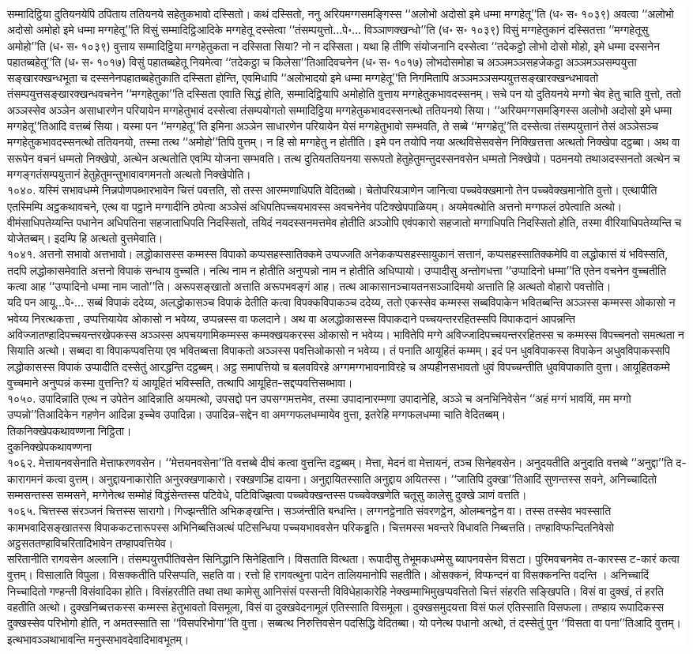 सम्मादिट्ठिया दुतियनयेपि ठपिताय ततियनये सहेतुकभावो दस्सितो। कथं दस्सितो, ननु अरियमग्गसमङ्गिस्स ‘‘अलोभो अदोसो इमे धम्मा मग्गहेतू’’ति (ध॰ स॰ १०३९) अवत्वा ‘‘अलोभो अदोसो अमोहो इमे धम्मा मग्गहेतू’’ति विसुं सम्मादिट्ठिआदिके मग्गहेतू दस्सेत्वा ‘‘तंसम्पयुत्तो…पे॰… विञ्ञाणक्खन्धो’’ति (ध॰ स॰ १०३९) विसुं मग्गहेतुकानं दस्सितत्ता ‘‘मग्गहेतूसु अमोहो’’ति (ध॰ स॰ १०३९) वुत्ताय सम्मादिट्ठिया मग्गहेतुकता न दस्सिता सिया? नो न दस्सिता। यथा हि तीणि संयोजनानि दस्सेत्वा ‘‘तदेकट्ठो लोभो दोसो मोहो, इमे धम्मा दस्सनेन पहातब्बहेतू’’ति (ध॰ स॰ १०१७) विसुं पहातब्बहेतू नियमेत्वा ‘‘तदेकट्ठा च किलेसा’’तिआदिवचनेन (ध॰ स॰ १०१७) लोभदोसमोहा च अञ्ञमञ्ञसहजेकट्ठा अञ्ञमञ्ञसम्पयुत्ता सङ्खारक्खन्धभूता च दस्सनेनपहातब्बहेतुकाति दस्सिता होन्ति, एवमिधापि ‘‘अलोभादयो इमे धम्मा मग्गहेतू’’ति निगमितापि अञ्ञमञ्ञसम्पयुत्तसङ्खारक्खन्धभावतो तंसम्पयुत्तसङ्खारक्खन्धवचनेन ‘‘मग्गहेतुका’’ति दस्सिता एवाति सिद्धं होति, सम्मादिट्ठियापि अमोहोति वुत्ताय मग्गहेतुकभावदस्सनम्। सचे पन यो दुतियनये मग्गो चेव हेतु चाति वुत्तो, ततो अञ्ञस्सेव अञ्ञेन असाधारणेन परियायेन मग्गहेतुभावं दस्सेत्वा तंसम्पयोगतो सम्मादिट्ठिया मग्गहेतुकभावदस्सनत्थो ततियनयो सिया। ‘‘अरियमग्गसमङ्गिस्स अलोभो अदोसो इमे धम्मा मग्गहेतू’’तिआदि वत्तब्बं सिया। यस्मा पन ‘‘मग्गहेतू’’ति इमिना अञ्ञेन साधारणेन परियायेन येसं मग्गहेतुभावो सम्भवति, ते सब्बे ‘‘मग्गहेतू’’ति दस्सेत्वा तंसम्पयुत्तानं तेसं अञ्ञेसञ्च मग्गहेतुकभावदस्सनत्थो ततियनयो, तस्मा तत्थ ‘‘अमोहो’’तिपि वुत्तम्। न हि सो मग्गहेतु न होतीति। इमे पन तयोपि नया अत्थविसेसवसेन निक्खित्तत्ता अत्थतो निक्खेपा दट्ठब्बा। अथ वा सरूपेन वचनं धम्मतो निक्खेपो, अत्थेन अत्थतोति एवम्पि योजना सम्भवति। तत्थ दुतियततियनया सरूपतो हेतुहेतुमन्तुदस्सनवसेन धम्मतो निक्खेपो। पठमनयो तथाअदस्सनतो अत्थेन च मग्गङ्गतंसम्पयुत्तानं हेतुहेतुमन्तुभावावगमनतो अत्थतो निक्खेपोति।  
१०४०. यस्मिं सभावधम्मे निन्नपोणपब्भारभावेन चित्तं पवत्तति, सो तस्स आरम्मणाधिपति वेदितब्बो। चेतोपरियञाणेन जानित्वा पच्चवेक्खमानो तेन पच्चवेक्खमानोति वुत्तो। एत्थापीति एतस्मिम्पि अट्ठकथावचने, एत्थ वा पट्ठाने मग्गादीनि ठपेत्वा अञ्ञेसं अधिपतिपच्चयभावस्स अवचनेनेव पटिक्खेपपाळियम्। अयमेवत्थोति अत्तनो मग्गफलं ठपेत्वाति अत्थो। वीमंसाधिपतेय्यन्ति पधानेन अधिपतिना सहजाताधिपति निदस्सितो, तयिदं नयदस्सनमत्तमेव होतीति अञ्ञोपि एवंपकारो सहजातो मग्गाधिपति निदस्सितो होति, तस्मा वीरियाधिपतेय्यन्ति च योजेतब्बम्। इदम्पि हि अत्थतो वुत्तमेवाति।  
१०४१. अत्तनो सभावो अत्तभावो। लद्धोकासस्स कम्मस्स विपाको कप्पसहस्सातिक्कमे उप्पज्जति अनेककप्पसहस्सायुकानं सत्तानं, कप्पसहस्सातिक्कमेपि वा लद्धोकासं यं भविस्सति, तदपि लद्धोकासमेवाति अत्तनो विपाकं सन्धाय वुच्चति। नत्थि नाम न होतीति अनुप्पन्नो नाम न होतीति अधिप्पायो। उप्पादीसु अन्तोगधत्ता ‘‘उप्पादिनो धम्मा’’ति एतेन वचनेन वुच्चतीति कत्वा आह ‘‘उप्पादिनो धम्मा नाम जातो’’ति। अरूपसङ्खातो अत्ताति अरूपभवङ्गं आह। तत्थ आकासानञ्चायतनसञ्ञादिमयो अत्ताति हि अत्थतो वोहारो पवत्तोति।  
यदि पन आयू…पे॰… सब्बं विपाकं ददेय्य, अलद्धोकासञ्च विपाकं देतीति कत्वा विपक्कविपाकञ्च ददेय्य, ततो एकस्सेव कम्मस्स सब्बविपाकेन भवितब्बन्ति अञ्ञस्स कम्मस्स ओकासो न भवेय्य निरत्थकत्ता , उप्पत्तियायेव ओकासो न भवेय्य, उप्पन्नस्स वा फलदाने। अथ वा अलद्धोकासस्स विपाकदाने पच्चयन्तररहितस्सपि विपाकदानं आपन्नन्ति अविज्जातण्हादिपच्चयन्तरखेपकस्स अञ्ञस्स अपचयगामिकम्मस्स कम्मक्खयकरस्स ओकासो न भवेय्य। भावितेपि मग्गे अविज्जादिपच्चयन्तररहितस्स च कम्मस्स विपच्चनतो समत्थता न सियाति अत्थो। सब्बदा वा विपाकप्पवत्तिया एव भवितब्बत्ता विपाकतो अञ्ञस्स पवत्तिओकासो न भवेय्य। तं पनाति आयूहितं कम्मम्। इदं पन धुवविपाकस्स विपाकेन अधुवविपाकस्सपि लद्धोकासस्स विपाकं उप्पादीति दस्सेतुं आरद्धन्ति दट्ठब्बम्। अट्ठ समापत्तियो च बलवविरहे अग्गमग्गभावनाविरहे च अप्पहीनसभावतो धुवं विपच्चन्तीति धुवविपाकाति वुत्ता। आयूहितकम्मे वुच्चमाने अनुप्पन्नं कस्मा वुत्तन्ति? यं आयूहितं भविस्सति, तत्थापि आयूहित-सद्दप्पवत्तिसब्भावा।  
१०५०. उपादिन्नाति एत्थ न उपेतेन आदिन्नाति अयमत्थो, उपसद्दो पन उपसग्गमत्तमेव, तस्मा उपादानारम्मणा उपादानेहि, अञ्ञे च अनभिनिवेसेन ‘‘अहं मग्गं भावयिं, मम मग्गो उप्पन्नो’’तिआदिकेन गहणेन आदिन्ना इच्चेव उपादिन्ना। उपादिन्न-सद्देन वा अमग्गफलधम्मायेव वुत्ता, इतरेहि मग्गफलधम्मा चाति वेदितब्बम्।  
तिकनिक्खेपकथावण्णना निट्ठिता।  
दुकनिक्खेपकथावण्णना  
१०६२. मेत्तायनवसेनाति मेत्ताफरणवसेन। ‘‘मेत्तयनवसेना’’ति वत्तब्बे दीघं कत्वा वुत्तन्ति दट्ठब्बम्। मेत्ता, मेदनं वा मेत्तायनं, तञ्च सिनेहवसेन। अनुदयतीति अनुदाति वत्तब्बे ‘‘अनुद्दा’’ति द-कारागमनं कत्वा वुत्तम्। अनुद्दायनाकारोति अनुरक्खणाकारो। रक्खणञ्हि दायना। अनुद्दायितस्साति अनुद्दाय अयितस्स। ‘‘जातिपि दुक्खा’’तिआदिं सुणन्तस्स सवने, अनिच्चादितो सम्मसन्तस्स सम्मसने, मग्गेनेत्थ सम्मोहं विद्धंसेन्तस्स पटिवेधे, पटिविज्झित्वा पच्चवेक्खन्तस्स पच्चवेक्खणेति चतूसु कालेसु दुक्खे ञाणं वत्तति।  
१०६५. चित्तस्स संरञ्जनं चित्तस्स सारागो। गिज्झन्तीति अभिकङ्खन्ति। सञ्जंन्तीति बन्धन्ति। लग्गनट्ठेनाति संवरणट्ठेन, ओलम्बनट्ठेन वा। तस्स तस्सेव भवस्साति कामभवादिसङ्खातस्स विपाककटत्तारूपस्स अभिनिब्बत्तिअत्थं पटिसन्धिया पच्चयभाववसेन परिकड्ढति। चित्तमस्स भवन्तरे विधावति निब्बत्तति। तण्हाविप्फन्दितनिवेसो अट्ठसततण्हाविचरितादिभावेन तण्हापवत्तियेव।  
सरितानीति रागवसेन अल्लानि। तंसम्पयुत्तपीतिवसेन सिनिद्धानि सिनेहितानि। विसताति वित्थता। रूपादीसु तेभूमकधम्मेसु ब्यापनवसेन विसटा। पुरिमवचनमेव त-कारस्स ट-कारं कत्वा वुत्तम्। विसालाति विपुला। विसक्कतीति परिसप्पति, सहति वा। रत्तो हि रागवत्थुना पादेन तालियमानोपि सहतीति। ओसक्कनं, विप्फन्दनं वा विसक्कनन्ति वदन्ति । अनिच्चादिं निच्चादितो गण्हन्ती विसंवादिका होति। विसंहरतीति तथा तथा कामेसु आनिसंसं पस्सन्ती विविधेहाकारेहि नेक्खम्माभिमुखप्पवत्तितो चित्तं संहरति सङ्खिपति। विसं वा दुक्खं, तं हरति वहतीति अत्थो। दुक्खनिब्बत्तकस्स कम्मस्स हेतुभावतो विसमूला, विसं वा दुक्खवेदनामूलं एतिस्साति विसमूला। दुक्खसमुदयत्ता विसं फलं एतिस्साति विसफला। तण्हाय रूपादिकस्स दुक्खस्सेव परिभोगो होति, न अमतस्साति सा ‘‘विसपरिभोगा’’ति वुत्ता। सब्बत्थ निरुत्तिवसेन पदसिद्धि वेदितब्बा। यो पनेत्थ पधानो अत्थो, तं दस्सेतुं पुन ‘‘विसता वा पना’’तिआदि वुत्तम्। इत्थभावञ्ञथाभावन्ति मनुस्सभावदेवादिभावभूतम्।  